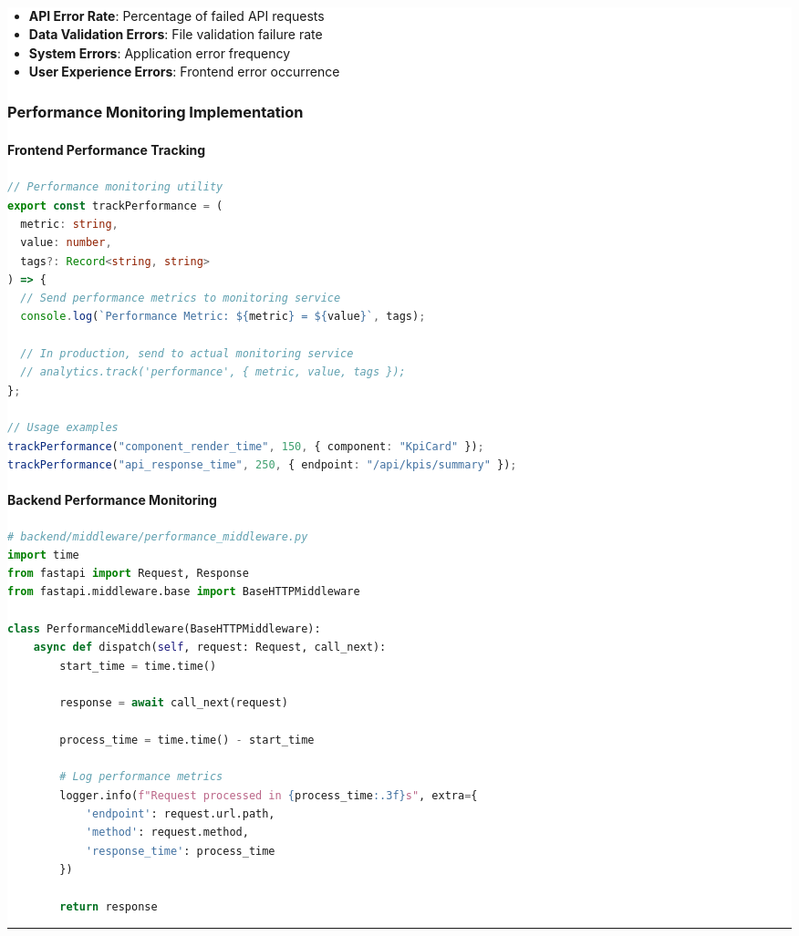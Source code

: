 - **API Error Rate**: Percentage of failed API requests
- **Data Validation Errors**: File validation failure rate
- **System Errors**: Application error frequency
- **User Experience Errors**: Frontend error occurrence

### **Performance Monitoring Implementation**

#### **Frontend Performance Tracking**

```typescript
// Performance monitoring utility
export const trackPerformance = (
  metric: string,
  value: number,
  tags?: Record<string, string>
) => {
  // Send performance metrics to monitoring service
  console.log(`Performance Metric: ${metric} = ${value}`, tags);

  // In production, send to actual monitoring service
  // analytics.track('performance', { metric, value, tags });
};

// Usage examples
trackPerformance("component_render_time", 150, { component: "KpiCard" });
trackPerformance("api_response_time", 250, { endpoint: "/api/kpis/summary" });
```

#### **Backend Performance Monitoring**

```python
# backend/middleware/performance_middleware.py
import time
from fastapi import Request, Response
from fastapi.middleware.base import BaseHTTPMiddleware

class PerformanceMiddleware(BaseHTTPMiddleware):
    async def dispatch(self, request: Request, call_next):
        start_time = time.time()

        response = await call_next(request)

        process_time = time.time() - start_time

        # Log performance metrics
        logger.info(f"Request processed in {process_time:.3f}s", extra={
            'endpoint': request.url.path,
            'method': request.method,
            'response_time': process_time
        })

        return response
```

---